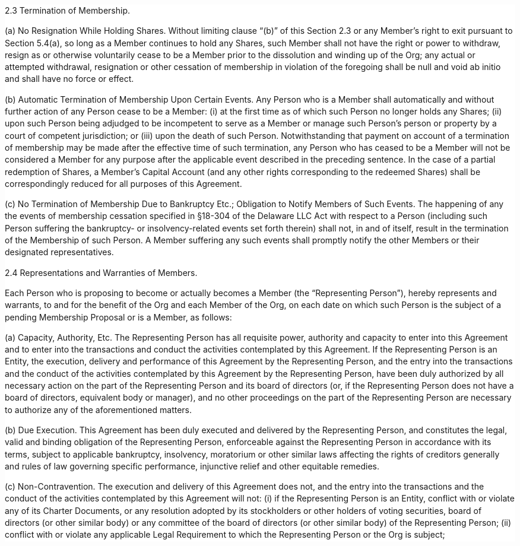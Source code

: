 2.3	Termination of Membership.
 
(a)	No Resignation While Holding Shares. Without limiting clause “(b)” of this Section 2.3 or any Member’s right to exit pursuant to Section 5.4(a), so long as a Member continues to hold any Shares, such Member shall not have the right or power to withdraw, resign as or otherwise voluntarily cease to be a Member prior to the dissolution and winding up of the Org; any actual or attempted withdrawal, resignation or other cessation of membership in violation of the foregoing shall be null and void ab initio and shall have no force or effect.

(b)	Automatic Termination of Membership Upon Certain Events. Any Person who is a Member shall automatically and without further action of any Person cease to be a Member: (i) at the first time as of which such Person no longer holds any Shares; (ii) upon such Person being adjudged to be incompetent to serve as a Member or manage such Person’s person or property by a court of competent jurisdiction; or (iii) upon the death of such Person. Notwithstanding that payment on account of a termination of membership may be made after the effective time of such termination, any Person who has ceased to be a Member will not be considered a Member for any purpose after the applicable event described in the preceding sentence. In the case of a partial redemption of Shares, a Member’s Capital Account (and any other rights corresponding to the redeemed Shares) shall be correspondingly reduced for all purposes of this Agreement.

(c)	No Termination of Membership Due to Bankruptcy Etc.; Obligation to Notify Members of Such Events. The happening of any the events of membership cessation specified in §18-304 of the Delaware LLC Act with respect to a Person (including such Person suffering the bankruptcy- or insolvency-related events set forth therein) shall not, in and of itself, result in the termination of the Membership of such Person. A Member suffering any such events shall promptly notify the other Members or their designated representatives.

2.4	Representations and Warranties of Members.

Each Person who is proposing to become or actually becomes a Member (the “Representing Person”), hereby represents and warrants, to and for the benefit of the Org and each Member of the Org, on each date on which such Person is the subject of a pending Membership Proposal or is a Member, as follows:

(a)	Capacity, Authority, Etc. The Representing Person has all requisite power, authority and capacity to enter into this Agreement and to enter into the transactions and conduct the activities contemplated by this Agreement. If the Representing Person is an Entity, the execution, delivery and performance of this Agreement by the Representing Person, and the entry into the transactions and the conduct of the activities contemplated by this Agreement by the Representing Person, have been duly authorized by all necessary action on the part of the Representing Person and its board of directors (or, if the Representing Person does not have a board of directors, equivalent body or manager), and no other proceedings on the part of the Representing Person are necessary to authorize any of the aforementioned matters.

(b)	Due Execution. This Agreement has been duly executed and delivered by the Representing Person, and constitutes the legal, valid and binding obligation of the Representing Person, enforceable against the Representing Person in accordance with its terms, subject to applicable bankruptcy, insolvency, moratorium or other similar laws affecting the rights of creditors generally and rules of law governing specific performance, injunctive relief and other equitable remedies.

(c)	Non-Contravention. The execution and delivery of this Agreement does not, and the entry into the transactions and the conduct of the activities contemplated by this Agreement will not: (i) if the Representing Person is an Entity, conflict with or violate any of its Charter Documents, or any resolution adopted by its stockholders or other holders of voting securities, board of directors (or other similar body) or any committee of the board of directors (or other similar body) of the Representing Person; (ii) conflict with or violate any applicable Legal Requirement to which the Representing Person or the Org is subject;
 